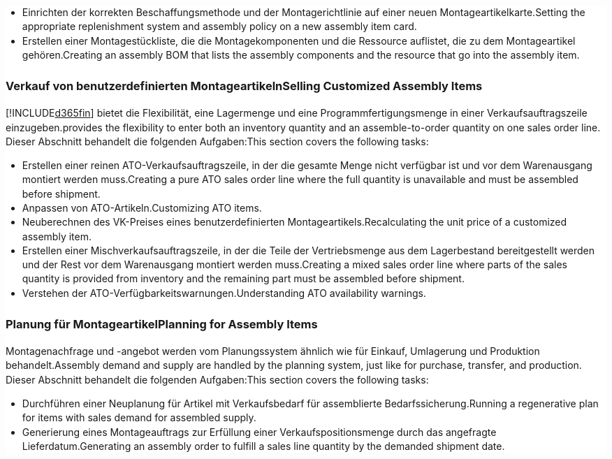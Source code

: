 -   <span data-ttu-id="d5bfc-124">Einrichten der korrekten Beschaffungsmethode und der Montagerichtlinie auf einer neuen Montageartikelkarte.</span><span class="sxs-lookup"><span data-stu-id="d5bfc-124">Setting the appropriate replenishment system and assembly policy on a new assembly item card.</span></span>  
-   <span data-ttu-id="d5bfc-125">Erstellen einer Montagestückliste, die die Montagekomponenten und die Ressource auflistet, die zu dem Montageartikel gehören.</span><span class="sxs-lookup"><span data-stu-id="d5bfc-125">Creating an assembly BOM that lists the assembly components and the resource that go into the assembly item.</span></span>  

### <a name="selling-customized-assembly-items"></a><span data-ttu-id="d5bfc-126">Verkauf von benutzerdefinierten Montageartikeln</span><span class="sxs-lookup"><span data-stu-id="d5bfc-126">Selling Customized Assembly Items</span></span>  
[!INCLUDE[d365fin](includes/d365fin_md.md)] <span data-ttu-id="d5bfc-127">bietet die Flexibilität, eine Lagermenge und eine Programmfertigungsmenge in einer Verkaufsauftragszeile einzugeben.</span><span class="sxs-lookup"><span data-stu-id="d5bfc-127">provides the flexibility to enter both an inventory quantity and an assemble-to-order quantity on one sales order line.</span></span> <span data-ttu-id="d5bfc-128">Dieser Abschnitt behandelt die folgenden Aufgaben:</span><span class="sxs-lookup"><span data-stu-id="d5bfc-128">This section covers the following tasks:</span></span>  

-   <span data-ttu-id="d5bfc-129">Erstellen einer reinen ATO-Verkaufsauftragszeile, in der die gesamte Menge nicht verfügbar ist und vor dem Warenausgang montiert werden muss.</span><span class="sxs-lookup"><span data-stu-id="d5bfc-129">Creating a pure ATO sales order line where the full quantity is unavailable and must be assembled before shipment.</span></span>  
-   <span data-ttu-id="d5bfc-130">Anpassen von ATO-Artikeln.</span><span class="sxs-lookup"><span data-stu-id="d5bfc-130">Customizing ATO items.</span></span>  
-   <span data-ttu-id="d5bfc-131">Neuberechnen des VK-Preises eines benutzerdefinierten Montageartikels.</span><span class="sxs-lookup"><span data-stu-id="d5bfc-131">Recalculating the unit price of a customized assembly item.</span></span>  
-   <span data-ttu-id="d5bfc-132">Erstellen einer Mischverkaufsauftragszeile, in der die Teile der Vertriebsmenge aus dem Lagerbestand bereitgestellt werden und der Rest vor dem Warenausgang montiert werden muss.</span><span class="sxs-lookup"><span data-stu-id="d5bfc-132">Creating a mixed sales order line where parts of the sales quantity is provided from inventory and the remaining part must be assembled before shipment.</span></span>  
-   <span data-ttu-id="d5bfc-133">Verstehen der ATO-Verfügbarkeitswarnungen.</span><span class="sxs-lookup"><span data-stu-id="d5bfc-133">Understanding ATO availability warnings.</span></span>  

### <a name="planning-for-assembly-items"></a><span data-ttu-id="d5bfc-134">Planung für Montageartikel</span><span class="sxs-lookup"><span data-stu-id="d5bfc-134">Planning for Assembly Items</span></span>  
<span data-ttu-id="d5bfc-135">Montagenachfrage und -angebot werden vom Planungssystem ähnlich wie für Einkauf, Umlagerung und Produktion behandelt.</span><span class="sxs-lookup"><span data-stu-id="d5bfc-135">Assembly demand and supply are handled by the planning system, just like for purchase, transfer, and production.</span></span> <span data-ttu-id="d5bfc-136">Dieser Abschnitt behandelt die folgenden Aufgaben:</span><span class="sxs-lookup"><span data-stu-id="d5bfc-136">This section covers the following tasks:</span></span>  

-   <span data-ttu-id="d5bfc-137">Durchführen einer Neuplanung für Artikel mit Verkaufsbedarf für assemblierte Bedarfssicherung.</span><span class="sxs-lookup"><span data-stu-id="d5bfc-137">Running a regenerative plan for items with sales demand for assembled supply.</span></span>  
-   <span data-ttu-id="d5bfc-138">Generierung eines Montageauftrags zur Erfüllung einer Verkaufspositionsmenge durch das angefragte Lieferdatum.</span><span class="sxs-lookup"><span data-stu-id="d5bfc-138">Generating an assembly order to fulfill a sales line quantity by the demanded shipment date.</span></span>  
